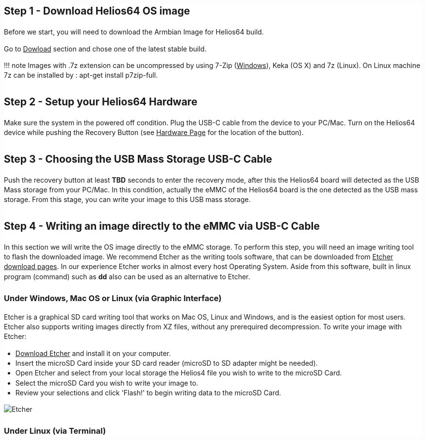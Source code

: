 ## **Step 1** - Download Helios64 OS image

Before we start, you will need to download the Armbian Image for Helios64 build.

Go to [Dowload](/helios64/download) section and chose one of the latest stable build.

!!! note
    Images with .7z extension can be uncompressed by using 7-Zip ([Windows](https://www.7-zip.org/)), Keka (OS X) and 7z (Linux).
On Linux machine 7z can be installed by : apt-get install p7zip-full.

##  **Step 2** - Setup your Helios64 Hardware

Make sure the system in the powered off condition. Plug the USB-C cable from the device to your PC/Mac.
Turn on the Helios64 device while pushing the Recovery Button (see [Hardware Page](/helios64/hardware/overview) for the location of the button).  


##  **Step 3** - Choosing the USB Mass Storage  USB-C Cable

Push the recovery button at least **TBD** seconds to enter the recovery mode, after this the Helios64 board will detected as the USB Mass storage from your PC/Mac.
In this condition, actually the eMMC of the Helios64 board is the one detected as the USB mass storage. From this stage, you can write your image to this USB mass storage.


##  **Step 4** - Writing an image directly to the eMMC via USB-C Cable

In this section we will write the OS image directly to the eMMC storage.
To perform this step, you will need an image writing tool to flash the downloaded image.
We recommend Etcher as the writing tools software, that can be downloaded from [Etcher download pages](https://etcher.download/). In our experience Etcher works in almost every host Operating System.
Aside from this software, built in linux program (command) such as **dd** also can be used as an alternative to Etcher.

### Under Windows, Mac OS or Linux (via Graphic Interface)

Etcher is a graphical SD card writing tool that works on Mac OS, Linux and Windows, and is the easiest option for most users. Etcher also supports writing images directly from XZ files, without any prerequired decompression. To write your image with Etcher:

- [Download Etcher](http://etcher.io) and install it on your computer.
- Insert the microSD Card inside your SD card reader (microSD to SD adapter might be needed).
- Open Etcher and select from your local storage the Helios4 file you wish to write to the microSD Card.
- Select the microSD Card you wish to write your image to.
- Review your selections and click 'Flash!' to begin writing data to the microSD Card.

![Etcher](/helios4/img/install/etcher_flash.png)

### Under Linux (via Terminal)
